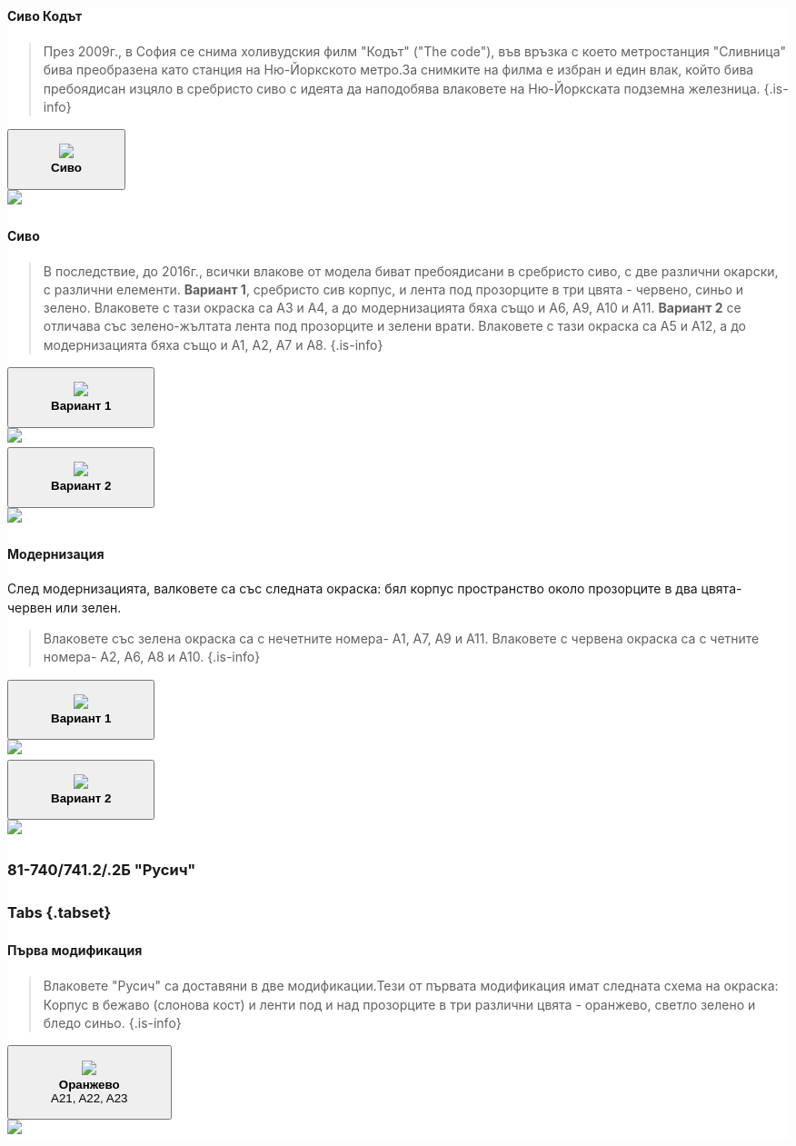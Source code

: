 #### Сиво Кодът

> През 2009г., в София се снима холивудския филм "Кодът" ("The code"), във връзка с което метростанция "Сливница" бива преобразена като станция на Ню-Йоркското метро.За снимките на филма е избран и един влак, който бива пребоядисан изцяло в сребристо сиво с идеята да наподобява влаковете на Ню-Йоркската подземна железница.
{.is-info}



<div class="dropdown"><button class="imgbtn"><figure><img src="https://transphoto.org/photo/03/21/96/321966.jpg" height="200px"><figcaption><b>Сиво</b></figcaption></figure></button><div class="dropdown-content"><img src="https://transphoto.org/photo/03/21/96/321966.jpg" width="100%"></div></div>

#### Сиво 
> В последствие, до 2016г., всички влакове от модела биват пребоядисани в сребристо сиво, с две различни окарски, с различни елементи.
> **Вариант 1**, сребристо сив корпус, и лента под прозорците в три цвята - червено, синьо и зелено. Влаковете с тази окраска са А3 и А4, а до модернизацията бяха също и А6, А9, А10 и А11.
> **Вариант 2** се отличава със зелено-жълтата лента под прозорците и зелени врати. Влаковете с тази окраска са А5 и А12, а до модернизацията бяха също и А1, А2, А7 и А8.
{.is-info}


<div class="dropdown"><button class="imgbtn"><figure><img src="https://transphoto.org/photo/03/21/96/321966.jpg" height="200px"><figcaption><b>Вариант 1</b></figcaption></figure></button><div class="dropdown-content"><img src="https://transphoto.org/photo/03/21/96/321966.jpg" width="100%"></div></div>

<div class="dropdown"><button class="imgbtn"><figure><img src="https://transphoto.org/photo/10/86/26/1086268.jpg" height="200px"><figcaption><b>Вариант 2</b></figcaption></figure></button><div class="dropdown-content"><img src="https://transphoto.org/photo/10/86/26/1086268.jpg" width="100%"></div></div>

#### Модернизация

След модернизацията, валковете са със следната окраска:
бял корпус пространство около прозорците в два цвята- червен или зелен.
> Влаковете със зелена окраска са с нечетните номера- А1, А7, А9 и А11.
> Влаковете с червена окраска са с четните номера- А2, А6, А8 и А10.
{.is-info}


<div class="dropdown"><button class="imgbtn"><figure><img src="https://transphoto.org/photo/15/98/80/1598800.jpg" height="200px"><figcaption><b>Вариант 1</b></figcaption></figure></button><div class="dropdown-content"><img src="https://transphoto.org/photo/15/98/80/1598800.jpg" width="100%"></div></div>

<div class="dropdown"><button class="imgbtn"><figure><img src="https://rus.bg/media/k2/items/src/c5b688cea6899b1e0e12688abe93a545.jpg" height="200px"><figcaption><b>Вариант 2</b></figcaption></figure></button><div class="dropdown-content"><img src="https://rus.bg/media/k2/items/src/c5b688cea6899b1e0e12688abe93a545.jpg" width="100%"></div></div>


### 81-740/741.2/.2Б "Русич"

### Tabs {.tabset}

#### Първа модификация
>Влаковете "Русич" са доставяни в две модификации.Тези от първата модификация имат следната схема на окраска:
> Корпус в бежаво (слонова кост) и ленти под и над прозорците в три различни цвята - оранжево, светло зелено и бледо синьо.
{.is-info}

<div class="dropdown"><button class="imgbtn"><figure><img src="https://webnews.bg/uploads/images/82/9482/209482/orig.jpg?_=1448031162" height="200px"><figcaption><b>Оранжево</b> <br> A21, A22, A23</figcaption></figure></button><div class="dropdown-content"><img src="https://webnews.bg/uploads/images/82/9482/209482/orig.jpg?_=1448031162" width="100%"></div></div>
